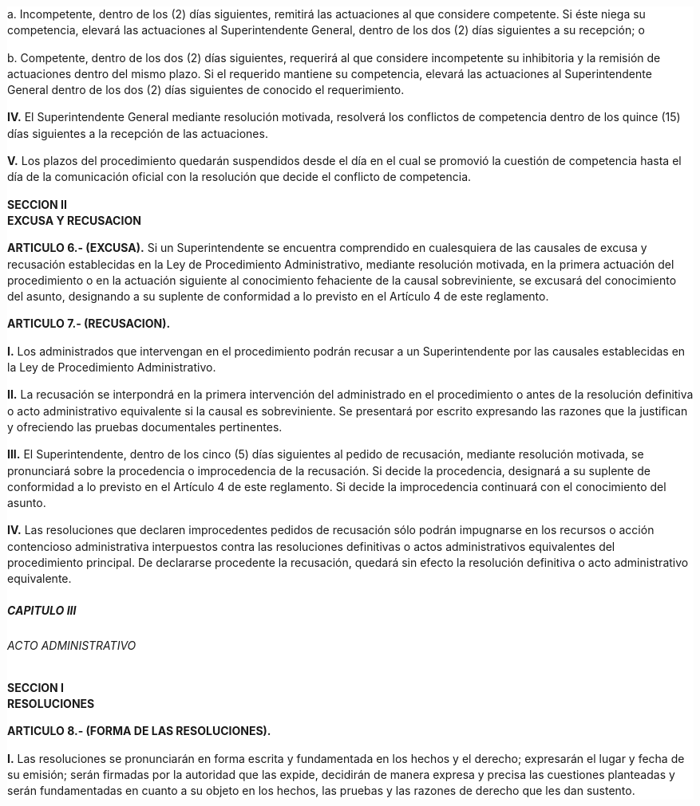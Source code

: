 a. Incompetente, dentro de los (2) días siguientes, remitirá las actuaciones al que considere competente. Si éste niega su competencia, elevará las actuaciones al Superintendente General, dentro de los dos (2) días siguientes a su recepción; o  

b. Competente, dentro de los dos (2) días siguientes, requerirá al que considere incompetente su inhibitoria y la remisión de actuaciones dentro del mismo plazo. Si el requerido mantiene su competencia, elevará las actuaciones al Superintendente General dentro de los dos (2) días siguientes de conocido el requerimiento.  

**IV.** El Superintendente General mediante resolución motivada, resolverá los conflictos de competencia dentro de los quince (15) días siguientes a la recepción de las actuaciones.  

**V.** Los plazos del procedimiento quedarán suspendidos desde el día en el cual se promovió la cuestión de competencia hasta el día de la comunicación oficial con la resolución que decide el conflicto de competencia.  

**SECCION II**  
**EXCUSA Y RECUSACION**  

**ARTICULO 6.- (EXCUSA).** Si un Superintendente se encuentra comprendido en cualesquiera de las causales de excusa y recusación establecidas en la Ley de Procedimiento Administrativo, mediante resolución motivada, en la primera actuación del procedimiento o en la actuación siguiente al conocimiento fehaciente de la causal sobreviniente, se excusará del conocimiento del asunto, designando a su suplente de conformidad a lo previsto en el Artículo 4 de este reglamento.  

**ARTICULO 7.- (RECUSACION).**  

**I.** Los administrados que intervengan en el procedimiento podrán recusar a un Superintendente por las causales establecidas en la Ley de Procedimiento Administrativo.  

**II.** La recusación se interpondrá en la primera intervención del administrado en el procedimiento o antes de la resolución definitiva o acto administrativo equivalente si la causal es sobreviniente. Se presentará por escrito expresando las razones que la justifican y ofreciendo las pruebas documentales pertinentes.  

**III.** El Superintendente, dentro de los cinco (5) días siguientes al pedido de recusación, mediante resolución motivada, se pronunciará sobre la procedencia o improcedencia de la recusación. Si decide la procedencia, designará a su suplente de conformidad a lo previsto en el Artículo 4 de este reglamento. Si decide la improcedencia continuará con el conocimiento del asunto.  

**IV.** Las resoluciones que declaren improcedentes pedidos de recusación sólo podrán impugnarse en los recursos o acción contencioso administrativa interpuestos contra las resoluciones definitivas o actos administrativos equivalentes del procedimiento principal. De declararse procedente la recusación, quedará sin efecto la resolución definitiva o acto administrativo equivalente.  

##### CAPITULO III  
###### ACTO ADMINISTRATIVO  

**SECCION I**  
**RESOLUCIONES**  

**ARTICULO 8.- (FORMA DE LAS RESOLUCIONES).**  

**I.** Las resoluciones se pronunciarán en forma escrita y fundamentada en los hechos y el derecho; expresarán el lugar y fecha de su emisión; serán firmadas por la autoridad que las expide, decidirán de manera expresa y precisa las cuestiones planteadas y serán fundamentadas en cuanto a su objeto en los hechos, las pruebas y las razones de derecho que les dan sustento.  
